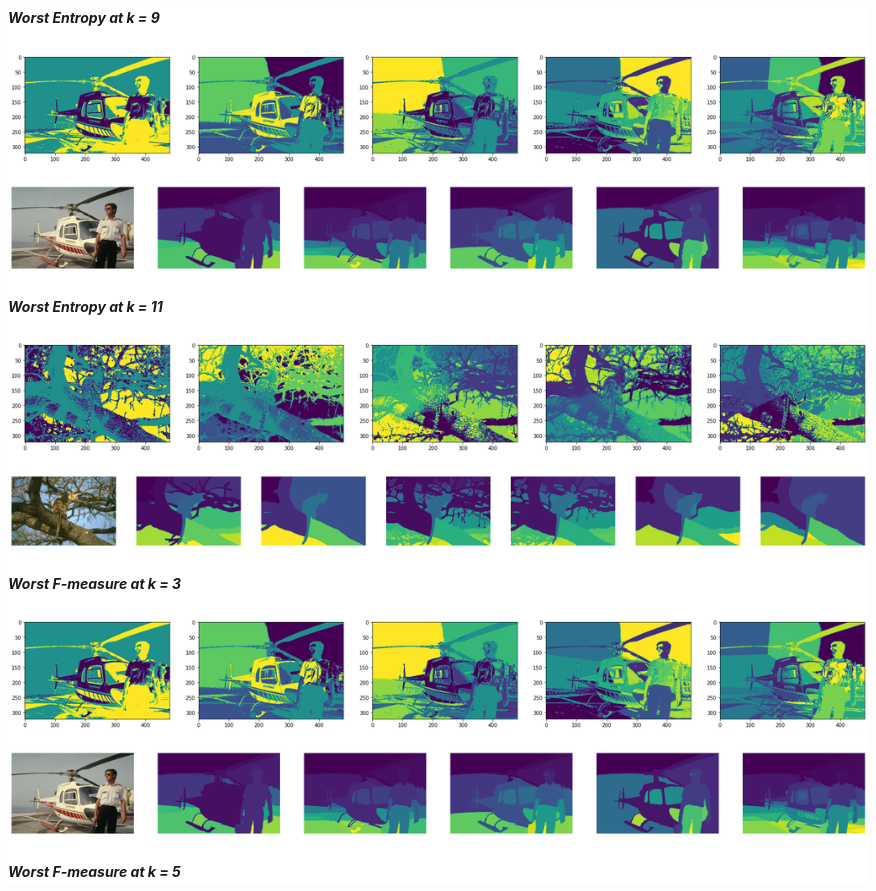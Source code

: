 ##### Worst Entropy at k = 9

![png](img/output_96_0.png)

![png](img/output_97_0.png)

##### Worst Entropy at k = 11

![png](img/output_99_0.png)

![png](img/output_100_0.png)

##### Worst F-measure at k = 3

![png](img/output_102_0.png)

![png](img/output_103_0.png)

##### Worst F-measure at k = 5
